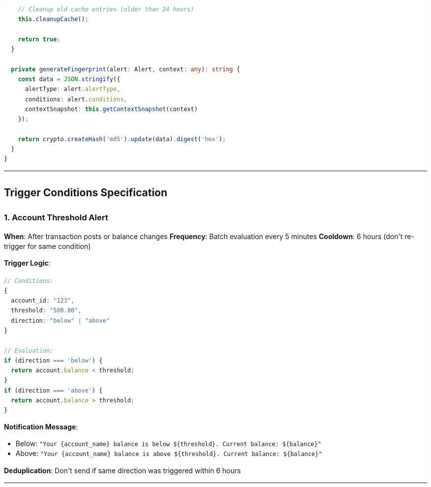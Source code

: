 ```typescript
    // Cleanup old cache entries (older than 24 hours)
    this.cleanupCache();

    return true;
  }

  private generateFingerprint(alert: Alert, context: any): string {
    const data = JSON.stringify({
      alertType: alert.alertType,
      conditions: alert.conditions,
      contextSnapshot: this.getContextSnapshot(context)
    });

    return crypto.createHash('md5').update(data).digest('hex');
  }
}
```

---

## Trigger Conditions Specification

### 1. Account Threshold Alert

**When**: After transaction posts or balance changes
**Frequency**: Batch evaluation every 5 minutes
**Cooldown**: 6 hours (don't re-trigger for same condition)

**Trigger Logic**:
```typescript
// Conditions:
{
  account_id: "123",
  threshold: "500.00",
  direction: "below" | "above"
}

// Evaluation:
if (direction === 'below') {
  return account.balance < threshold;
}
if (direction === 'above') {
  return account.balance > threshold;
}
```

**Notification Message**:
- Below: `"Your {account_name} balance is below ${threshold}. Current balance: ${balance}"`
- Above: `"Your {account_name} balance is above ${threshold}. Current balance: ${balance}"`

**Deduplication**: Don't send if same direction was triggered within 6 hours

---